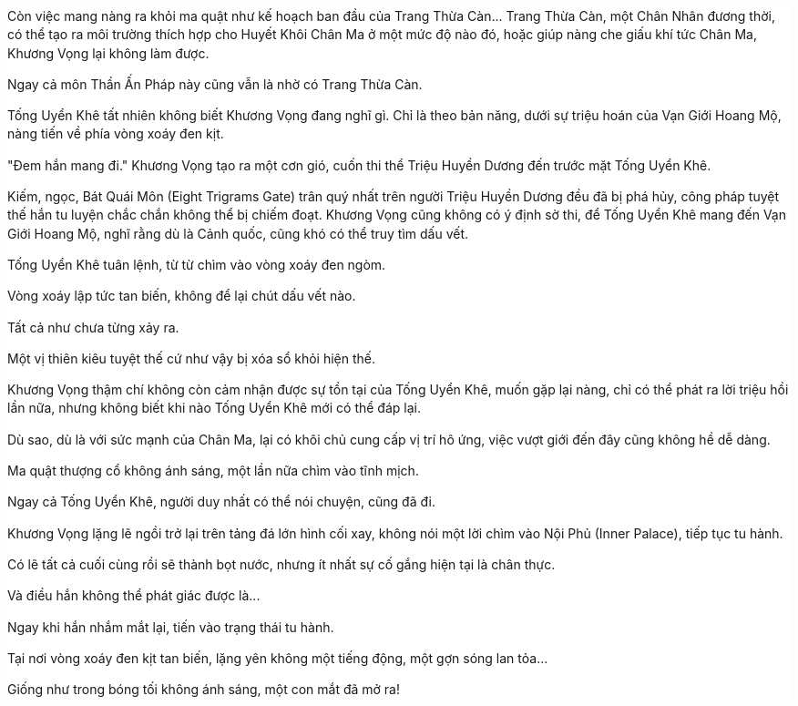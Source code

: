 Còn việc mang nàng ra khỏi ma quật như kế hoạch ban đầu của Trang Thừa Càn... Trang Thừa Càn, một Chân Nhân đương thời, có thể tạo ra môi trường thích hợp cho Huyết Khôi Chân Ma ở một mức độ nào đó, hoặc giúp nàng che giấu khí tức Chân Ma, Khương Vọng lại không làm được.

Ngay cả môn Thần Ấn Pháp này cũng vẫn là nhờ có Trang Thừa Càn.

Tống Uyển Khê tất nhiên không biết Khương Vọng đang nghĩ gì. Chỉ là theo bản năng, dưới sự triệu hoán của Vạn Giới Hoang Mộ, nàng tiến về phía vòng xoáy đen kịt.

"Đem hắn mang đi." Khương Vọng tạo ra một cơn gió, cuốn thi thể Triệu Huyền Dương đến trước mặt Tống Uyển Khê.

Kiếm, ngọc, Bát Quái Môn (Eight Trigrams Gate) trân quý nhất trên người Triệu Huyền Dương đều đã bị phá hủy, công pháp tuyệt thế hắn tu luyện chắc chắn không thể bị chiếm đoạt. Khương Vọng cũng không có ý định sờ thi, để Tống Uyển Khê mang đến Vạn Giới Hoang Mộ, nghĩ rằng dù là Cảnh quốc, cũng khó có thể truy tìm dấu vết.

Tống Uyển Khê tuân lệnh, từ từ chìm vào vòng xoáy đen ngòm.

Vòng xoáy lập tức tan biến, không để lại chút dấu vết nào.

Tất cả như chưa từng xảy ra.

Một vị thiên kiêu tuyệt thế cứ như vậy bị xóa sổ khỏi hiện thế.

Khương Vọng thậm chí không còn cảm nhận được sự tồn tại của Tống Uyển Khê, muốn gặp lại nàng, chỉ có thể phát ra lời triệu hồi lần nữa, nhưng không biết khi nào Tống Uyển Khê mới có thể đáp lại.

Dù sao, dù là với sức mạnh của Chân Ma, lại có khôi chủ cung cấp vị trí hô ứng, việc vượt giới đến đây cũng không hề dễ dàng.

Ma quật thượng cổ không ánh sáng, một lần nữa chìm vào tĩnh mịch.

Ngay cả Tống Uyển Khê, người duy nhất có thể nói chuyện, cũng đã đi.

Khương Vọng lặng lẽ ngồi trở lại trên tảng đá lớn hình cối xay, không nói một lời chìm vào Nội Phủ (Inner Palace), tiếp tục tu hành.

Có lẽ tất cả cuối cùng rồi sẽ thành bọt nước, nhưng ít nhất sự cố gắng hiện tại là chân thực.

Và điều hắn không thể phát giác được là...

Ngay khi hắn nhắm mắt lại, tiến vào trạng thái tu hành.

Tại nơi vòng xoáy đen kịt tan biến, lặng yên không một tiếng động, một gợn sóng lan tỏa...

Giống như trong bóng tối không ánh sáng, một con mắt đã mở ra!